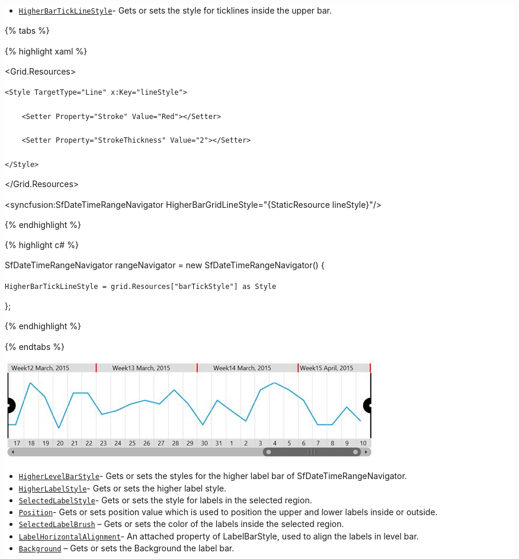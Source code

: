 
* [`HigherBarTickLineStyle`](https://help.syncfusion.com/cr/cref_files/uwp/Syncfusion.SfChart.UWP~Syncfusion.UI.Xaml.Charts.SfDateTimeRangeNavigator~HigherBarTickLineStyle.html#)- Gets or sets the style for ticklines inside the upper bar.

{% tabs %}

{% highlight xaml %}

<Grid.Resources>

    <Style TargetType="Line" x:Key="lineStyle">

        <Setter Property="Stroke" Value="Red"></Setter>

        <Setter Property="StrokeThickness" Value="2"></Setter>

    </Style>

</Grid.Resources>

<syncfusion:SfDateTimeRangeNavigator HigherBarGridLineStyle="{StaticResource lineStyle}"/>

{% endhighlight %}

{% highlight c# %}

SfDateTimeRangeNavigator rangeNavigator = new SfDateTimeRangeNavigator()
{

    HigherBarTickLineStyle = grid.Resources["barTickStyle"] as Style

};

{% endhighlight %}

{% endtabs %}

![HigherBarTickLineStyle](Customization_images/Customization_img2.jpeg)


* [`HigherLevelBarStyle`](https://help.syncfusion.com/cr/cref_files/uwp/Syncfusion.SfChart.UWP~Syncfusion.UI.Xaml.Charts.SfDateTimeRangeNavigator~HigherLevelBarStyle.html#)- Gets or sets the styles for the higher label bar of SfDateTimeRangeNavigator.
* [`HigherLabelStyle`](https://help.syncfusion.com/cr/cref_files/uwp/Syncfusion.SfChart.UWP~Syncfusion.UI.Xaml.Charts.SfDateTimeRangeNavigator~HigherLabelStyle.html#)- Gets or sets the higher label style.
* [`SelectedLabelStyle`](https://help.syncfusion.com/cr/cref_files/uwp/Syncfusion.SfChart.UWP~Syncfusion.UI.Xaml.Charts.LabelBarStyle~SelectedLabelStyle.html#)- Gets or sets the style for labels in the selected region.
* [`Position`](https://help.syncfusion.com/cr/cref_files/uwp/Syncfusion.SfChart.UWP~Syncfusion.UI.Xaml.Charts.LabelBarStyle~Position.html#)- Gets or sets position value which is used to position the upper and lower labels inside or outside. 
* [`SelectedLabelBrush`](https://help.syncfusion.com/cr/cref_files/uwp/Syncfusion.SfChart.UWP~Syncfusion.UI.Xaml.Charts.LabelBarStyle~SelectedLabelBrush.html#) – Gets or sets the color of the labels inside the selected region.
* [`LabelHorizontalAlignment`](https://help.syncfusion.com/cr/cref_files/wpf/Syncfusion.SfChart.WPF~Syncfusion.UI.Xaml.Charts.LabelBarStyle~LabelHorizontalAlignment.html#)- An attached property of LabelBarStyle, used to align the labels in level bar.
* [`Background`](https://help.syncfusion.com/cr/cref_files/uwp/Syncfusion.SfChart.UWP~Syncfusion.UI.Xaml.Charts.LabelBarStyle~Background.html#) – Gets or sets the Background the label bar. 
